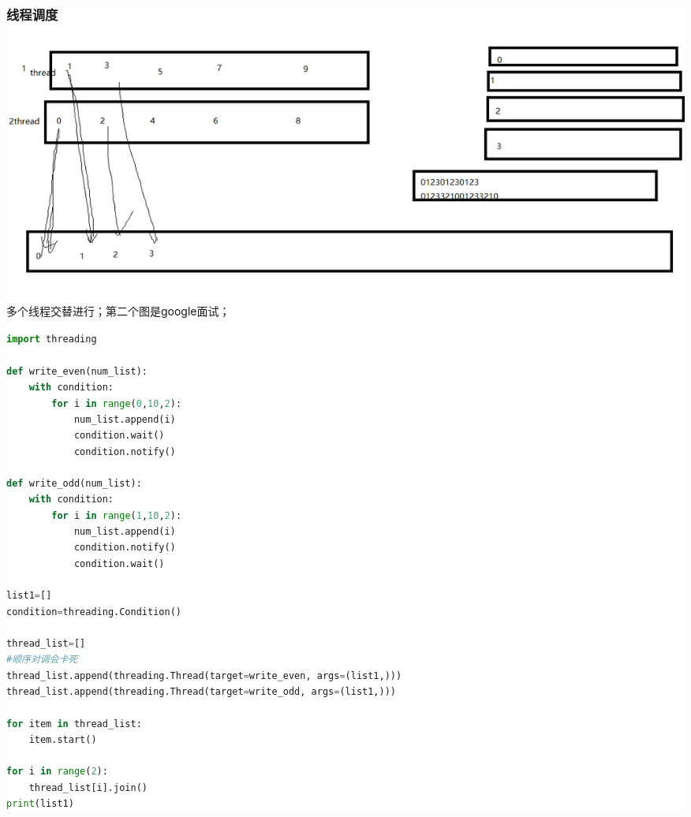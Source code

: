 ### 线程调度

![](res/thread01.png)

多个线程交替进行；第二个图是google面试；

```python
import threading

def write_even(num_list):
    with condition:
        for i in range(0,10,2):
            num_list.append(i)
            condition.wait()
            condition.notify()

def write_odd(num_list):
    with condition:
        for i in range(1,10,2):
            num_list.append(i)
            condition.notify()
            condition.wait()

list1=[]
condition=threading.Condition()

thread_list=[]
#顺序对调会卡死
thread_list.append(threading.Thread(target=write_even, args=(list1,)))
thread_list.append(threading.Thread(target=write_odd, args=(list1,)))

for item in thread_list:
    item.start()

for i in range(2):
    thread_list[i].join()
print(list1)
```
